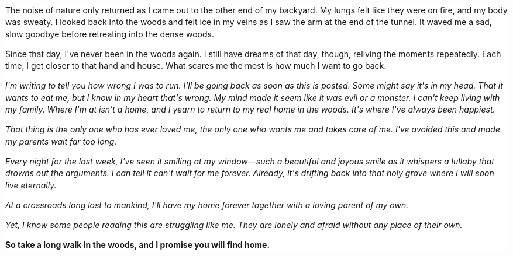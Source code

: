 The noise of nature only returned as I came out to the other end of my backyard. My lungs felt like they were on fire, and my body was sweaty. I looked back into the woods and felt ice in my veins as I saw the arm at the end of the tunnel. It waved me a sad, slow goodbye before retreating into the dense woods.

Since that day, I've never been in the woods again. I still have dreams of that day, though, reliving the moments repeatedly. Each time, I get closer to that hand and house. What scares me the most is how much I want to go back.

*I'm writing to tell you how wrong I was to run. I'll be going back as soon as this is posted. Some might say it's in my head. That it wants to eat me, but I know in my heart that's wrong. My mind made it seem like it was evil or a monster. I can't keep living with my family. Where I'm at isn't a home, and I yearn to return to my real home in the woods. It's where I've always been happiest.*

*That thing is the only one who has ever loved me, the only one who wants me and takes care of me. I've avoided this and made my parents wait far too long.*

*Every night for the last week, I've seen it smiling at my window—such a beautiful and joyous smile as it whispers a lullaby that drowns out the arguments. I can tell it can't wait for me forever. Already, it's drifting back into that holy grove where I will soon live eternally.*

*At a crossroads long lost to mankind, I'll have my home forever together with a loving parent of my own.*

*Yet, I know some people reading this are struggling like me. They are lonely and afraid without any place of their own.*

**So take a long walk in the woods, and I promise you will find home.**